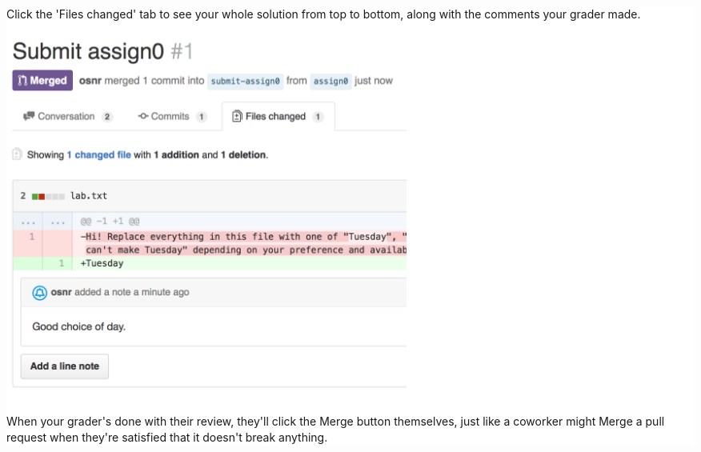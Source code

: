 Click the 'Files changed' tab to see your whole solution from top to
bottom, along with the comments your grader made.

<img title="Files changed." src="images/09-files-changed.png" width="500">

When your grader's done with their review, they'll click the Merge
button themselves, just like a coworker might Merge a pull request
when they're satisfied that it doesn't break anything.

